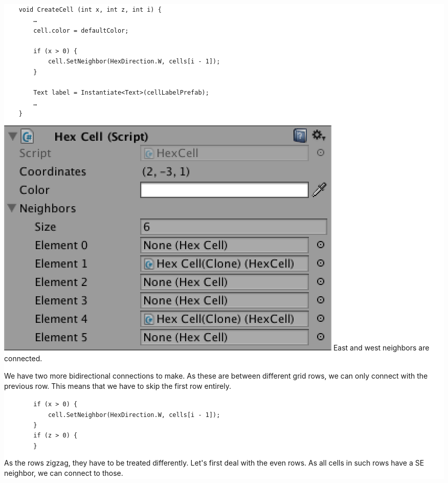 ```
	void CreateCell (int x, int z, int i) {
		…
		cell.color = defaultColor;

		if (x > 0) {
			cell.SetNeighbor(HexDirection.W, cells[i - 1]);
		}

		Text label = Instantiate<Text>(cellLabelPrefab);
		…
	}
```

 							
![img](BlendingCellColors.assets/east-west-connected.png) 							East and west neighbors are connected. 						

We have two more bidirectional connections to make. As these  are between different grid rows, we can only connect with the previous  row. This means that we have to skip the first row entirely.

```
		if (x > 0) {
			cell.SetNeighbor(HexDirection.W, cells[i - 1]);
		}
		if (z > 0) {
		}
```

As the rows zigzag, they have to be treated differently. Let's  first deal with the even rows. As all cells in such rows have a SE  neighbor, we can connect to those.

 							